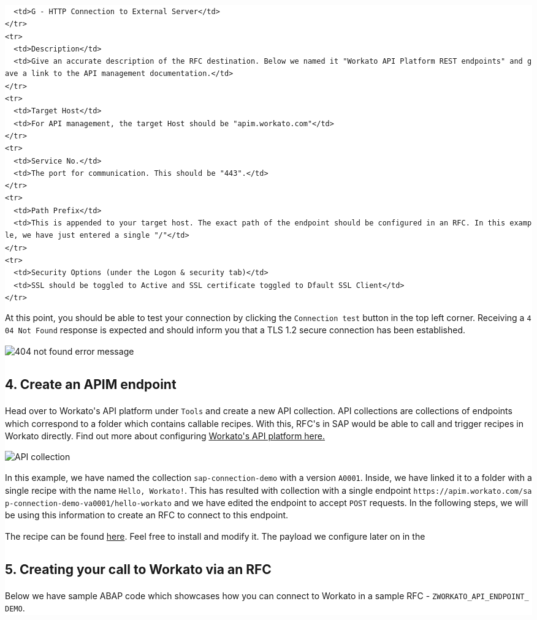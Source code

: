       <td>G - HTTP Connection to External Server</td>
    </tr>
    <tr>
      <td>Description</td>
      <td>Give an accurate description of the RFC destination. Below we named it "Workato API Platform REST endpoints" and gave a link to the API management documentation.</td>
    </tr>
    <tr>
      <td>Target Host</td>
      <td>For API management, the target Host should be "apim.workato.com"</td>
    </tr>
    <tr>
      <td>Service No.</td>
      <td>The port for communication. This should be "443".</td>
    </tr>
    <tr>
      <td>Path Prefix</td>
      <td>This is appended to your target host. The exact path of the endpoint should be configured in an RFC. In this example, we have just entered a single "/"</td>
    </tr>
    <tr>
      <td>Security Options (under the Logon & security tab)</td>
      <td>SSL should be toggled to Active and SSL certificate toggled to Dfault SSL Client</td>
    </tr>
  </tbody>
</table>

At this point, you should be able to test your connection by clicking the `Connection test` button in the top left corner. Receiving a `404 Not Found` response is expected and should inform you that a TLS 1.2 secure connection has been established.

![404 not found error message](~@img/connectors/sap/404_message.png)

## 4. Create an APIM endpoint
Head over to Workato's API platform under `Tools` and create a new API collection. API collections are collections of endpoints which correspond to a folder which contains callable recipes. With this, RFC's in SAP would be able to call and trigger recipes in Workato directly. Find out more about configuring [Workato's API platform here.](/api-management.md)

![API collection](~@img/connectors/sap/api_collection.png)

In this example, we have named the collection `sap-connection-demo` with a version `A0001`. Inside, we have linked it to a folder with a single recipe with the name `Hello, Workato!`. This has resulted with collection with a single endpoint `https://apim.workato.com/sap-connection-demo-va0001/hello-workato` and we have edited the endpoint to accept `POST` requests. In the following steps, we will be using this information to create an RFC to connect to this endpoint.

The recipe can be found [here](https://www.workato.com/recipes/1044183?st=23e3df). Feel free to install and modify it. The payload we configure later on in the

## 5. Creating your call to Workato via an RFC
Below we have sample ABAP code which showcases how you can connect to Workato in a sample RFC - `ZWORKATO_API_ENDPOINT_DEMO`.
